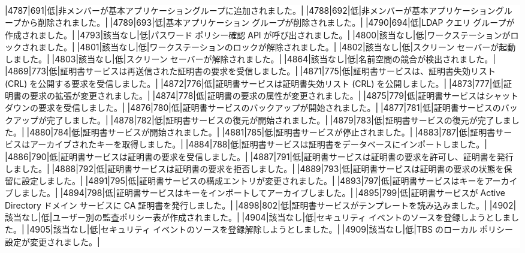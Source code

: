 |4787|691|低|非メンバーが基本アプリケーショングループに追加されました。|
|4788|692|低|非メンバーが基本アプリケーショングループから削除されました。|
|4789|693|低|基本アプリケーション グループが削除されました。|
|4790|694|低|LDAP クエリ グループが作成されました。|
|4793|該当なし|低|パスワード ポリシー確認 API が呼び出されました。|
|4800|該当なし|低|ワークステーションがロックされました。|
|4801|該当なし|低|ワークステーションのロックが解除されました。|
|4802|該当なし|低|スクリーン セーバーが起動しました。|
|4803|該当なし|低|スクリーン セーバーが解除されました。|
|4864|該当なし|低|名前空間の競合が検出されました。|
|4869|773|低|証明書サービスは再送信された証明書の要求を受信しました。|
|4871|775|低|証明書サービスは、証明書失効リスト (CRL) を公開する要求を受信しました。|
|4872|776|低|証明書サービスは証明書失効リスト (CRL) を公開しました。|
|4873|777|低|証明書の要求の拡張が変更されました。|
|4874|778|低|証明書の要求の属性が変更されました。|
|4875|779|低|証明書サービスはシャットダウンの要求を受信しました。|
|4876|780|低|証明書サービスのバックアップが開始されました。|
|4877|781|低|証明書サービスのバックアップが完了しました。|
|4878|782|低|証明書サービスの復元が開始されました。|
|4879|783|低|証明書サービスの復元が完了しました。|
|4880|784|低|証明書サービスが開始されました。|
|4881|785|低|証明書サービスが停止されました。|
|4883|787|低|証明書サービスはアーカイブされたキーを取得しました。|
|4884|788|低|証明書サービスは証明書をデータベースにインポートしました。|
|4886|790|低|証明書サービスは証明書の要求を受信しました。|
|4887|791|低|証明書サービスは証明書の要求を許可し、証明書を発行しました。|
|4888|792|低|証明書サービスは証明書の要求を拒否しました。|
|4889|793|低|証明書サービスは証明書の要求の状態を保留に設定しました。|
|4891|795|低|証明書サービスの構成エントリが変更されました。|
|4893|797|低|証明書サービスはキーをアーカイブしました。|
|4894|798|低|証明書サービスはキーをインポートしてアーカイブしました。|
|4895|799|低|証明書サービスが Active Directory ドメイン サービスに CA 証明書を発行しました。|
|4898|802|低|証明書サービスがテンプレートを読み込みました。|
|4902|該当なし|低|ユーザー別の監査ポリシー表が作成されました。|
|4904|該当なし|低|セキュリティ イベントのソースを登録しようとしました。|
|4905|該当なし|低|セキュリティ イベントのソースを登録解除しようとしました。|
|4909|該当なし|低|TBS のローカル ポリシー設定が変更されました。|